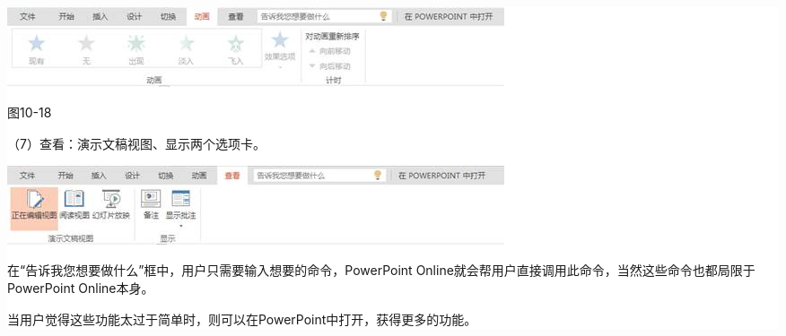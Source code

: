 ![img](../../.gitbook/assets/image022%20%289%29.jpg)

图10-18

（7）查看：演示文稿视图、显示两个选项卡。

![img](../../.gitbook/assets/image023%20%2828%29.jpg)

在“告诉我您想要做什么”框中，用户只需要输入想要的命令，PowerPoint Online就会帮用户直接调用此命令，当然这些命令也都局限于PowerPoint Online本身。

当用户觉得这些功能太过于简单时，则可以在PowerPoint中打开，获得更多的功能。

